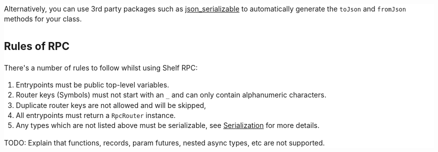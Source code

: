 Alternatively, you can use 3rd party packages such as [json_serializable](https://pub.dev/packages/json_serializable) to automatically generate the `toJson` and `fromJson` methods for your class.

## Rules of RPC

There's a number of rules to follow whilst using Shelf RPC:

1. Entrypoints must be public top-level variables.
2. Router keys (Symbols) must not start with an `_` and can only contain alphanumeric characters.
3. Duplicate router keys are not allowed and will be skipped,
4. All entrypoints must return a `RpcRouter` instance.
5. Any types which are not listed above must be serializable, see [Serialization](#serialization) for more details.

TODO: Explain that functions, records, param futures, nested async types, etc are not supported.

